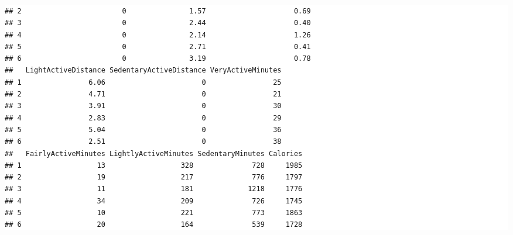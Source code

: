     ## 2                        0               1.57                     0.69
    ## 3                        0               2.44                     0.40
    ## 4                        0               2.14                     1.26
    ## 5                        0               2.71                     0.41
    ## 6                        0               3.19                     0.78
    ##   LightActiveDistance SedentaryActiveDistance VeryActiveMinutes
    ## 1                6.06                       0                25
    ## 2                4.71                       0                21
    ## 3                3.91                       0                30
    ## 4                2.83                       0                29
    ## 5                5.04                       0                36
    ## 6                2.51                       0                38
    ##   FairlyActiveMinutes LightlyActiveMinutes SedentaryMinutes Calories
    ## 1                  13                  328              728     1985
    ## 2                  19                  217              776     1797
    ## 3                  11                  181             1218     1776
    ## 4                  34                  209              726     1745
    ## 5                  10                  221              773     1863
    ## 6                  20                  164              539     1728
